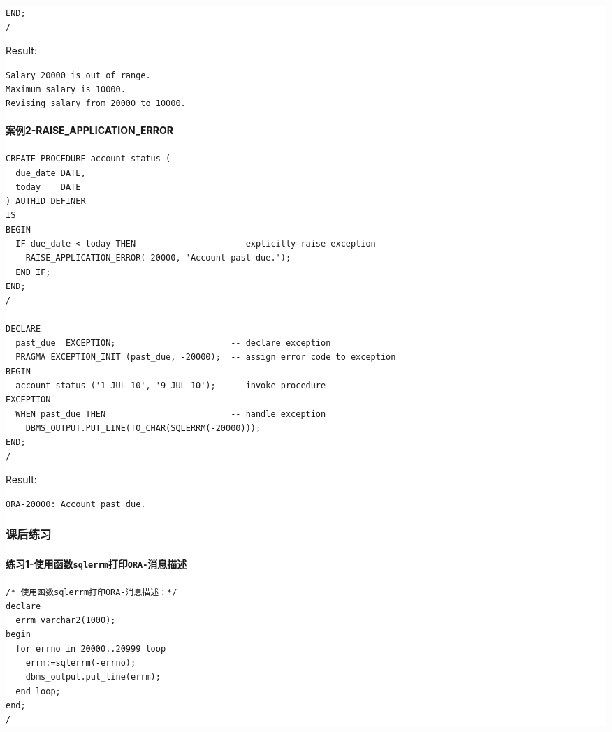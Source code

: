 ```plsql
END;
/
```

Result:

```plsql
Salary 20000 is out of range.
Maximum salary is 10000.
Revising salary from 20000 to 10000.
```

#### 案例2-RAISE_APPLICATION_ERROR

```plsql
CREATE PROCEDURE account_status (
  due_date DATE,
  today    DATE
) AUTHID DEFINER
IS
BEGIN
  IF due_date < today THEN                   -- explicitly raise exception
    RAISE_APPLICATION_ERROR(-20000, 'Account past due.');
  END IF;
END;
/

DECLARE
  past_due  EXCEPTION;                       -- declare exception
  PRAGMA EXCEPTION_INIT (past_due, -20000);  -- assign error code to exception
BEGIN
  account_status ('1-JUL-10', '9-JUL-10');   -- invoke procedure
EXCEPTION
  WHEN past_due THEN                         -- handle exception
    DBMS_OUTPUT.PUT_LINE(TO_CHAR(SQLERRM(-20000)));
END;
/
```

Result:

```
ORA-20000: Account past due.
```

### 课后练习

#### 练习1-使用函数`sqlerrm`打印`ORA-`消息描述

```plsql
/* 使用函数sqlerrm打印ORA-消息描述：*/
declare
  errm varchar2(1000);
begin
  for errno in 20000..20999 loop
    errm:=sqlerrm(-errno);
    dbms_output.put_line(errm);
  end loop;
end;
/
```
